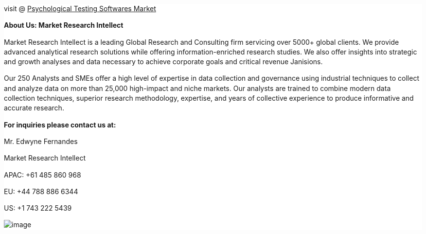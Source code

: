 visit&nbsp;@</strong>&nbsp;</span><span class="font-[700]"><a href="https://www.marketresearchintellect.com/product/global-psychological-testing-softwares-market-size-and-forecast/?utm_source=Linkedin&utm_medium=808" target="_blank" data-tracking-control-name="article-ssr-frontend-pulse_little-text-block" data-tracking-will-navigate="" data-test-link="">Psychological Testing Softwares Market</a></span></p><p><strong><span class="font-[700]">About Us: Market Research Intellect</span></strong></p><p><span class="">Market Research Intellect is a leading Global Research and Consulting firm servicing over 5000+ global clients. We provide advanced analytical research solutions while offering information-enriched research studies.&nbsp;</span>We also offer insights into strategic and growth analyses and data necessary to achieve corporate goals and critical revenue Janisions.</p><p><span class="">Our 250 Analysts and SMEs offer a high level of expertise in data collection and governance using industrial techniques to collect and analyze data on more than 25,000 high-impact and niche markets. Our analysts are trained to combine modern data collection techniques, superior research methodology, expertise, and years of collective experience to produce informative and accurate research.</span></p><p><strong>For inquiries please contact us at:</strong></p><p>Mr. Edwyne Fernandes</p><p>Market Research Intellect</p><p>APAC: +61 485 860 968</p><p>EU: +44 788 886 6344</p><p>US: +1 743 222 5439</p>
![image](https://github.com/user-attachments/assets/edfbbdaa-5bb5-4f5b-8e16-0c1c4efb3513)
